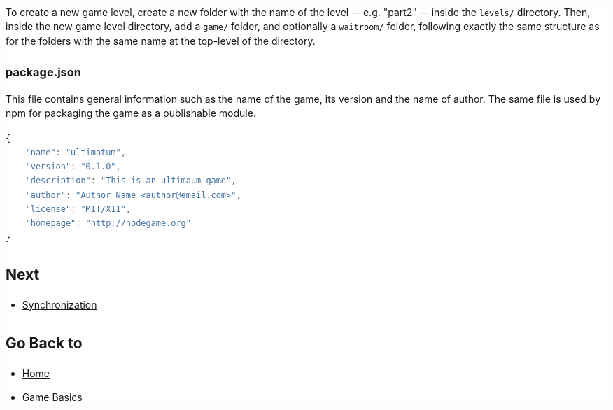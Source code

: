 To create a new game level, create a new folder with the name of the
level -- e.g. "part2" -- inside the `levels/` directory. Then, inside
the new game level directory, add a `game/` folder, and optionally a
`waitroom/` folder, following exactly the same structure as for the
folders with the same name at the top-level of the directory.


### package.json

This file contains general information such as the name of the game,
its version and the name of author. The same file is used by [npm](
https://www.npmjs.com/) for packaging the game as a publishable module.


```javascript
{
    "name": "ultimatum",
    "version": "0.1.0",
    "description": "This is an ultimaum game",
    "author": "Author Name <author@email.com>",
    "license": "MIT/X11",
    "homepage": "http://nodegame.org"
}
```

## Next

* [Synchronization](Synchronization-v2)

## Go Back to 

* [Home](Home)
- [Game Basics](https://github.com/nodeGame/nodegame/wiki/Game-Basics-v2#directory_structure)
